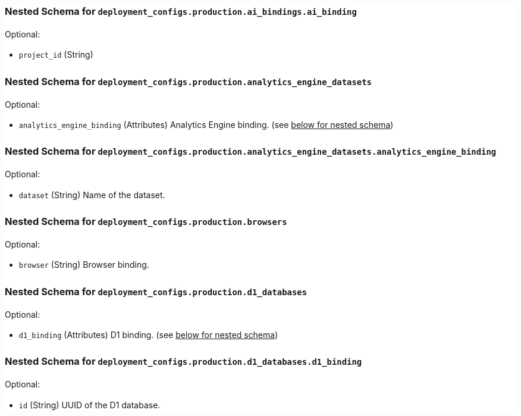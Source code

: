 <a id="nestedatt--deployment_configs--production--ai_bindings--ai_binding"></a>
### Nested Schema for `deployment_configs.production.ai_bindings.ai_binding`

Optional:

- `project_id` (String)



<a id="nestedatt--deployment_configs--production--analytics_engine_datasets"></a>
### Nested Schema for `deployment_configs.production.analytics_engine_datasets`

Optional:

- `analytics_engine_binding` (Attributes) Analytics Engine binding. (see [below for nested schema](#nestedatt--deployment_configs--production--analytics_engine_datasets--analytics_engine_binding))

<a id="nestedatt--deployment_configs--production--analytics_engine_datasets--analytics_engine_binding"></a>
### Nested Schema for `deployment_configs.production.analytics_engine_datasets.analytics_engine_binding`

Optional:

- `dataset` (String) Name of the dataset.



<a id="nestedatt--deployment_configs--production--browsers"></a>
### Nested Schema for `deployment_configs.production.browsers`

Optional:

- `browser` (String) Browser binding.


<a id="nestedatt--deployment_configs--production--d1_databases"></a>
### Nested Schema for `deployment_configs.production.d1_databases`

Optional:

- `d1_binding` (Attributes) D1 binding. (see [below for nested schema](#nestedatt--deployment_configs--production--d1_databases--d1_binding))

<a id="nestedatt--deployment_configs--production--d1_databases--d1_binding"></a>
### Nested Schema for `deployment_configs.production.d1_databases.d1_binding`

Optional:

- `id` (String) UUID of the D1 database.


